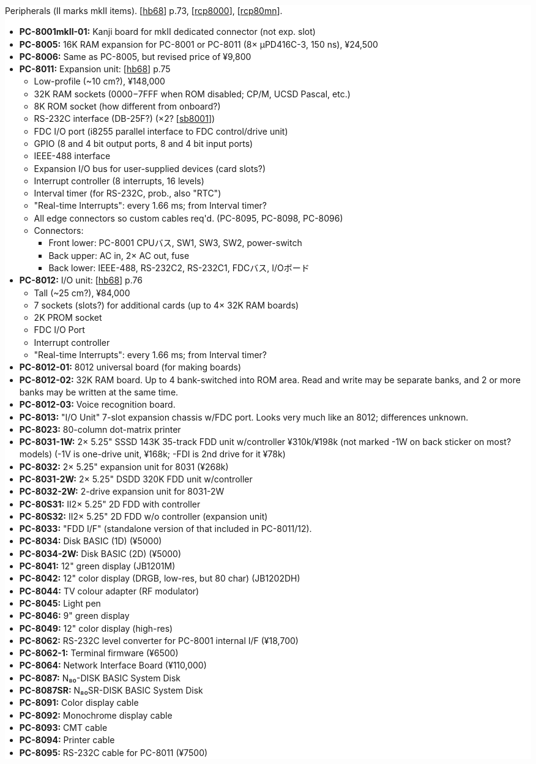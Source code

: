 Peripherals (Ⅱ marks mkII items). [[hb68]] p.73, [[rcp8000]], [[rcp80mn]].
- __PC-8001mkII-01:__ Kanji board for mkII dedicated connector (not exp. slot)
- __PC-8005:__ 16K RAM expansion for PC-8001 or PC-8011
               (8× μPD416C-3, 150 ns), ¥24,500
- __PC-8006:__ Same as PC-8005, but revised price of ¥9,800
- __PC-8011:__ Expansion unit: [[hb68]] p.75
  - Low-profile (~10 cm?), ¥148,000
  - 32K RAM sockets ($0000-$7FFF when ROM disabled; CP/M, UCSD Pascal, etc.)
  - 8K ROM socket (how different from onboard?)
  - RS-232C interface (DB-25F?) (×2? [[sb8001]])
  - FDC I/O port (i8255 parallel interface to FDC control/drive unit)
  - GPIO (8 and 4 bit output ports, 8 and 4 bit input ports)
  - IEEE-488 interface
  - Expansion I/O bus for user-supplied devices (card slots?)
  - Interrupt controller (8 interrupts, 16 levels)
  - Interval timer (for RS-232C, prob., also "RTC")
  - "Real-time Interrupts": every 1.66 ms; from Interval timer?
  - All edge connectors so custom cables req'd. (PC-8095, PC-8098, PC-8096)
  - Connectors:
    - Front lower: PC-8001 CPUバス, SW1, SW3, SW2, power-switch
    - Back upper: AC in, 2× AC out, fuse
    - Back lower: IEEE-488, RS-232C2, RS-232C1, FDCバス, I/Oボード
- __PC-8012:__ I/O unit: [[hb68]] p.76
  - Tall (~25 cm?), ¥84,000
  - 7 sockets (slots?) for additional cards (up to 4× 32K RAM boards)
  - 2K PROM socket
  - FDC I/O Port
  - Interrupt controller
  - "Real-time Interrupts": every 1.66 ms; from Interval timer?
- __PC-8012-01:__ 8012 universal board (for making boards)
- __PC-8012-02:__ 32K RAM board. Up to 4 bank-switched into ROM area.
  Read and write may be separate banks, and 2 or more banks may be written
  at the same time.
- __PC-8012-03:__ Voice recognition board.
- __PC-8013:__ "I/O Unit" 7-slot expansion chassis w/FDC port. Looks very
  much like an 8012; differences unknown.
- __PC-8023:__ 80-column dot-matrix printer
- __PC-8031-1W:__ 2× 5.25" SSSD 143K 35-track FDD unit w/controller ¥310k/¥198k
               (not marked -1W on back sticker on most? models)
               (-1V is one-drive unit, ¥168k; -FDI is 2nd drive for it ¥78k)
- __PC-8032:__ 2× 5.25" expansion unit for 8031 (¥268k)
- __PC-8031-2W:__ 2× 5.25" DSDD 320K FDD unit w/controller
- __PC-8032-2W:__ 2-drive expansion unit for 8031-2W
- __PC-80S31:__ Ⅱ2× 5.25" 2D FDD with controller
- __PC-80S32:__ Ⅱ2× 5.25" 2D FDD w/o controller (expansion unit)
- __PC-8033:__ "FDD I/F" (standalone version of that included in PC-8011/12).
- __PC-8034:__ Disk BASIC (1D) (¥5000)
- __PC-8034-2W:__ Disk BASIC (2D) (¥5000)
- __PC-8041:__ 12" green display (JB1201M)
- __PC-8042:__ 12" color display (DRGB, low-res, but 80 char) (JB1202DH)
- __PC-8044:__ TV colour adapter (RF modulator)
- __PC-8045:__ Light pen
- __PC-8046:__ 9" green display
- __PC-8049:__ 12" color display (high-res)
- __PC-8062:__ RS-232C level converter for PC-8001 internal I/F (¥18,700)
- __PC-8062-1:__ Terminal firmware (¥6500)
- __PC-8064:__ Network Interface Board (¥110,000)
- __PC-8087:__ N₈₀-DISK BASIC System Disk
- __PC-8087SR:__ N₈₀SR-DISK BASIC System Disk
- __PC-8091:__ Color display cable
- __PC-8092:__ Monochrome display cable
- __PC-8093:__ CMT cable
- __PC-8094:__ Printer cable
- __PC-8095:__ RS-232C cable for PC-8011 (¥7500)

[PC-8101B]: https://archive.org/details/pc-8001b-micro-computer-users-manual-nec-en-1981
[PC-8102B]: https://archive.org/details/pc-8001b-n-basic-reference-manual-nec-en-1981
[PC-8105B]: https://archive.org/details/pc-8031b-32b-mini-disk-unit-reference-manual-nec-en
[um01ii]: https://archive.org/details/PC8001mk-II-users-manual/
[um01ii c9]: https://archive.org/details/PC8001mk-II-users-manual/page/n170/mode/1up?view=theater
[vcf 1375656]: https://forum.vcfed.org/index.php?threads/searching-for-nec-pc-8001a-software-hardware.36037/post-1375656
[hb68]: https://archive.org/stream/PC8001600100160011982#page/n5/mode/1up
[km82]: https://archive.org/details/pc-8001
[80s_john]: https://vintagecomputers.sdfeu.org/nec/index.html
[Enr11]: http://cmpslv2.starfree.jp/Pc80/Pc8011.htm
[Enr12]: http://cmpslv2.starfree.jp/Pc80/Pc8012.htm
[Enr31]: http://cmpslv2.starfree.jp/Pc80/Pc80s31.htm
[Enr81]: http://cmpslv2.starfree.jp/Pc80/Pc80pcg.htm
[EnrPc]: http://cmpslv2.starfree.jp/Pc80/EnrPc.htm
[EnrPc_old]: http://www43.tok2.com/home/cmpslv/Pc80/EnrPc.htm
[asahi]: https://archive.org/details/PC8001600100160011982
[byte]: https://tech-insider.org/personal-computers/research/acrobat/8101.pdf
[er]: https://electrelic.com/
[expgig]: https://expertgig.jp/2021/02/22/pc-8001でマシン語-vramアドレス取得のテストコード/
[kuni]: https://kuninet.org/
[rcp8000]: https://retrocomputerpeople.web.fc2.com/NEC/List8000.html
[rcp80]: https://retrocomputerpeople.web.fc2.com/machines/nec/8001/
[rcp80mn]: https://retrocomputerpeople.web.fc2.com/machines/nec/8001/mdl80.html
[rcp80spc]: https://retrocomputerpeople.web.fc2.com/machines/nec/8001/spc80.html
[rcp88io]: https://retrocomputerpeople.web.fc2.com/machines/nec/8801/io_map88.html
[retropc.net/404]: http://www.retropc.net/mm/archives/404
[rom]: https://ia902908.us.archive.org/view_archive.php?archive=/33/items/NEC_PC_8001_TOSEC_2012_04_23/NEC_PC_8001_TOSEC_2012_04_23.zip
[sb8001]: https://www.starbrother.net/pc-8001-nec-2/
[sbeach.seesaa.net]: http://sbeach.seesaa.net/
[vcf 36037]: https://forum.vcfed.org/index.php?threads/searching-for-nec-pc-8001a-software-hardware.36037
[PC-8881]: https://electrelic.com/electrelic/node/208
[m2um.38]: https://archive.org/details/PC8001mk-II-users-manual/page/n37/mode/1up
[IO8410p238]: https://archive.org/details/Io198410/page/n238/mode/1up?view=theater
[PC-8001_SD]: https://github.com/yanataka60/PC-8001_SD
[def_int]: https://web.archive.org/web/20191127114212/blogs.yahoo.co.jp/def_int/34113679.html
[er519]: https://electrelic.com/electrelic/node/519
[er78]: https://electrelic.com/electrelic/node/78
[hkjunk0]: https://hkjunk0.com/computer/hardware-and-maintenance/pc8001-rgb-output.html
[kenko858]: http://kenko858.blog.fc2.com/blog-entry-4.html
[ls-pc88cv]: https://www.leadedsolder.com/2018/09/24/pc88-colour-video.html
[nr-drgb]: http://tulip-house.ddo.jp/DIGITAL/DIGITAL_RGB_COMPONENT/
[oh-d8]: https://www14.big.or.jp/~nijiyume/hard/jyoho/connect/d8.htm
[pc6001]: https://archive.org/details/PC6001mkII
[sb-rgb11]: http://sbeach.seesaa.net/article/450572908.html
[sb-rgb13]: http://sbeach.seesaa.net/article/450981469.html
[we-pc8000]: https://en.wikipedia.org/wiki/PC-8000_series
[wj-pc8000]: https://ja.wikipedia.org/wiki/PC-8000シリーズ
[x1/rgb21]: http://www.retropc.net/mm/x1/rgb21/index.html
